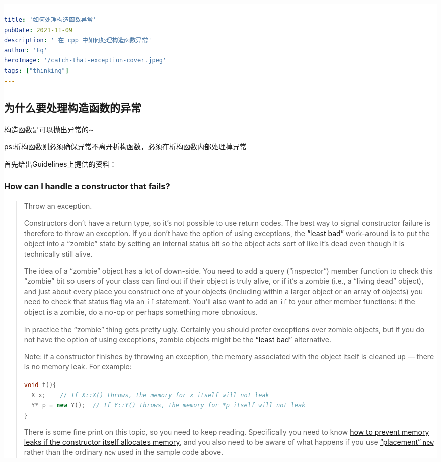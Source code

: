 ```yaml
---
title: '如何处理构造函数异常'
pubDate: 2021-11-09
description: ' 在 cpp 中如何处理构造函数异常'
author: 'Eq'
heroImage: '/catch-that-exception-cover.jpeg'
tags: ["thinking"]
---
```


## 为什么要处理构造函数的异常

构造函数是可以抛出异常的~

ps:析构函数则必须确保异常不离开析构函数，必须在析构函数内部处理掉异常

首先给出Guidelines上提供的资料：

### How can I handle a constructor that fails?

> Throw an exception.
>
> Constructors don’t have a return type, so it’s not possible to use return codes. The best way to signal constructor failure is therefore to throw an exception. If you don’t have the option of using exceptions, the [“least bad”](https://isocpp.org/wiki/faq/big-picture#use-evil-things-sometimes) work-around is to put the object into a “zombie” state by setting an internal status bit so the object acts sort of like it’s dead even though it is technically still alive.
>
> The idea of a “zombie” object has a lot of down-side. You need to add a query (“inspector”) member function to check this “zombie” bit so users of your class can find out if their object is truly alive, or if it’s a zombie (i.e., a “living dead” object), and just about every place you construct one of your objects (including within a larger object or an array of objects) you need to check that status flag via an `if` statement. You’ll also want to add an `if` to your other member functions: if the object is a zombie, do a no-op or perhaps something more obnoxious.
>
> In practice the “zombie” thing gets pretty ugly. Certainly you should prefer exceptions over zombie objects, but if you do not have the option of using exceptions, zombie objects might be the [“least bad”](https://isocpp.org/wiki/faq/big-picture#use-evil-things-sometimes) alternative.
>
> Note: if a constructor finishes by throwing an exception, the memory associated with the object itself is cleaned up — there is no memory leak. For example:
>
> ```cpp
> void f(){  
> 	X x;    // If X::X() throws, the memory for x itself will not leak  
> 	Y* p = new Y();  // If Y::Y() throws, the memory for *p itself will not leak
> }
> ```
>
> There is some fine print on this topic, so you need to keep reading. Specifically you need to know [how to prevent memory leaks if the constructor itself allocates memory](https://isocpp.org/wiki/faq/exceptions#selfcleaning-members), and you also need to be aware of what happens if you use [“placement” `new`](https://isocpp.org/wiki/faq/dtors#placement-new) rather than the ordinary `new` used in the sample code above.
